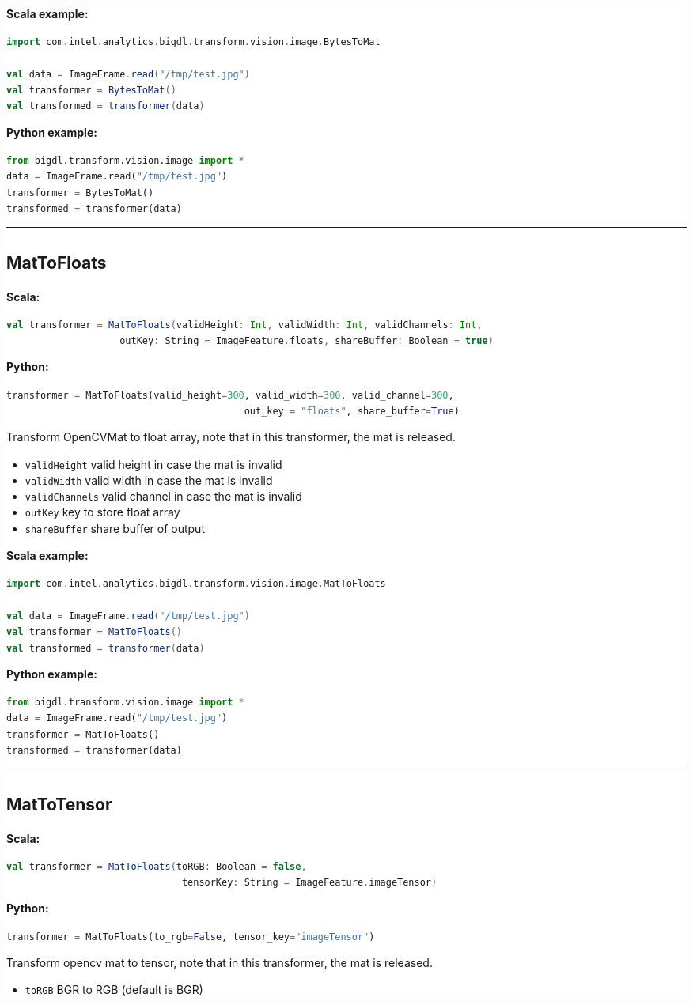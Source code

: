 **Scala example:**
```scala
import com.intel.analytics.bigdl.transform.vision.image.BytesToMat

val data = ImageFrame.read("/tmp/test.jpg")
val transformer = BytesToMat()
val transformed = transformer(data)
```

**Python example:**
```python
from bigdl.transform.vision.image import *
data = ImageFrame.read("/tmp/test.jpg")
transformer = BytesToMat()
transformed = transformer(data)
```

---
## **MatToFloats**
**Scala:**
```scala
val transformer = MatToFloats(validHeight: Int, validWidth: Int, validChannels: Int,
                    outKey: String = ImageFeature.floats, shareBuffer: Boolean = true)
```
**Python:**
```python
transformer = MatToFloats(valid_height=300, valid_width=300, valid_channel=300,
                                          out_key = "floats", share_buffer=True)
```
Transform OpenCVMat to float array, note that in this transformer, the mat is released.
 * `validHeight` valid height in case the mat is invalid
 * `validWidth` valid width in case the mat is invalid
 * `validChannels` valid channel in case the mat is invalid
 * `outKey` key to store float array
 * `shareBuffer` share buffer of output

**Scala example:**
```scala
import com.intel.analytics.bigdl.transform.vision.image.MatToFloats

val data = ImageFrame.read("/tmp/test.jpg")
val transformer = MatToFloats()
val transformed = transformer(data)
```

**Python example:**
```python
from bigdl.transform.vision.image import *
data = ImageFrame.read("/tmp/test.jpg")
transformer = MatToFloats()
transformed = transformer(data)
```

---
## **MatToTensor**
**Scala:**
```scala
val transformer = MatToFloats(toRGB: Boolean = false,
                               tensorKey: String = ImageFeature.imageTensor)
```
**Python:**
```python
transformer = MatToFloats(to_rgb=False, tensor_key="imageTensor")
```
Transform opencv mat to tensor, note that in this transformer, the mat is released.
 * `toRGB` BGR to RGB (default is BGR)